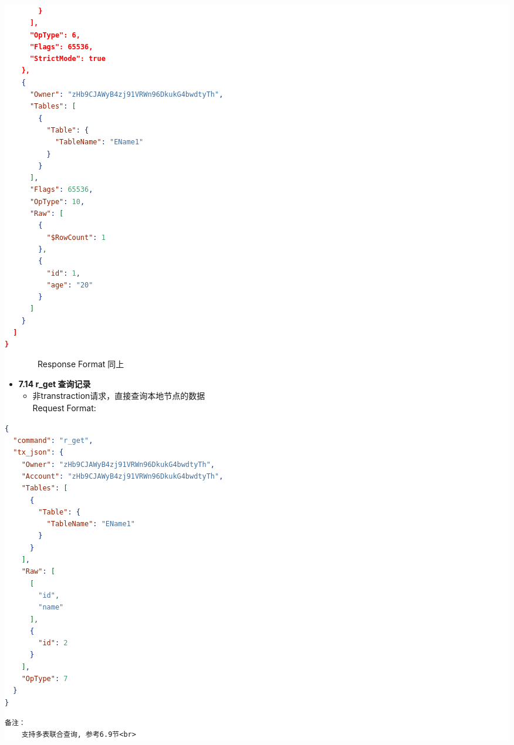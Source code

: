 ```json
        }
      ],
      "OpType": 6,
      "Flags": 65536,
      "StrictMode": true
    },
    {
      "Owner": "zHb9CJAWyB4zj91VRWn96DkukG4bwdtyTh",
      "Tables": [
        {
          "Table": {
            "TableName": "EName1"
          }
        }
      ],
      "Flags": 65536,
      "OpType": 10,
      "Raw": [
        {
          "$RowCount": 1
        },
        {
          "id": 1,
          "age": "20"
        }
      ]
    }
  ]
}

```
&emsp;　　　Response Format 同上
    
- **7.14 r_get 查询记录**
  - 非transtraction请求，直接查询本地节点的数据<br>
        Request Format:<br>
```json
{
  "command": "r_get",
  "tx_json": {
    "Owner": "zHb9CJAWyB4zj91VRWn96DkukG4bwdtyTh",
    "Account": "zHb9CJAWyB4zj91VRWn96DkukG4bwdtyTh",
    "Tables": [
      {
        "Table": {
          "TableName": "EName1"
        }
      }
    ],
    "Raw": [
      [
        "id",
        "name"
      ],
      {
        "id": 2
      }
    ],
    "OpType": 7
  }
}
```
    备注：
        支持多表联合查询, 参考6.9节<br>